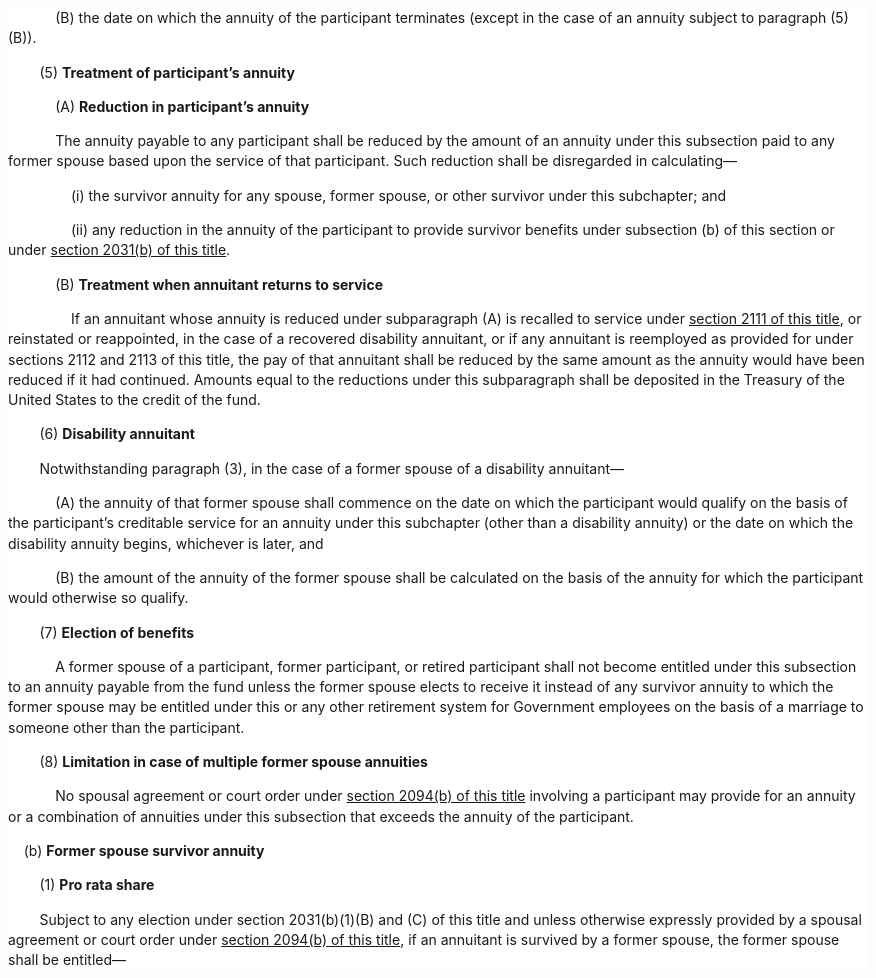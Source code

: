             (B) the date on which the annuity of the participant terminates (except in the case of an annuity subject to paragraph (5)(B)).

        (5) __Treatment of participant’s annuity__ 

            (A) __Reduction in participant’s annuity__ 

            The annuity payable to any participant shall be reduced by the amount of an annuity under this subsection paid to any former spouse based upon the service of that participant. Such reduction shall be disregarded in calculating—

                (i) the survivor annuity for any spouse, former spouse, or other survivor under this subchapter; and

                (ii) any reduction in the annuity of the participant to provide survivor benefits under subsection (b) of this section or under [section 2031(b) of this title][/us/usc/t50/s2031/b].

            (B) __Treatment when annuitant returns to service__ 

                If an annuitant whose annuity is reduced under subparagraph (A) is recalled to service under [section 2111 of this title][/us/usc/t50/s2111], or reinstated or reappointed, in the case of a recovered disability annuitant, or if any annuitant is reemployed as provided for under sections 2112 and 2113 of this title, the pay of that annuitant shall be reduced by the same amount as the annuity would have been reduced if it had continued. Amounts equal to the reductions under this subparagraph shall be deposited in the Treasury of the United States to the credit of the fund.

        (6) __Disability annuitant__ 

        Notwithstanding paragraph (3), in the case of a former spouse of a disability annuitant—

            (A) the annuity of that former spouse shall commence on the date on which the participant would qualify on the basis of the participant’s creditable service for an annuity under this subchapter (other than a disability annuity) or the date on which the disability annuity begins, whichever is later, and

            (B) the amount of the annuity of the former spouse shall be calculated on the basis of the annuity for which the participant would otherwise so qualify.

        (7) __Election of benefits__ 

            A former spouse of a participant, former participant, or retired participant shall not become entitled under this subsection to an annuity payable from the fund unless the former spouse elects to receive it instead of any survivor annuity to which the former spouse may be entitled under this or any other retirement system for Government employees on the basis of a marriage to someone other than the participant.

        (8) __Limitation in case of multiple former spouse annuities__ 

            No spousal agreement or court order under [section 2094(b) of this title][/us/usc/t50/s2094/b] involving a participant may provide for an annuity or a combination of annuities under this subsection that exceeds the annuity of the participant.

    (b) __Former spouse survivor annuity__ 

        (1) __Pro rata share__ 

        Subject to any election under section 2031(b)(1)(B) and (C) of this title and unless otherwise expressly provided by a spousal agreement or court order under [section 2094(b) of this title][/us/usc/t50/s2094/b], if an annuitant is survived by a former spouse, the former spouse shall be entitled—


[/us/usc/t50/s2094/b]: https://publicdocs.github.io/go/links?ns=uslm&ref=%2Fus%2Fusc%2Ft50%2Fs2094%2Fb
[/us/usc/t50/s2031/b]: https://publicdocs.github.io/go/links?ns=uslm&ref=%2Fus%2Fusc%2Ft50%2Fs2031%2Fb
[/us/usc/t50/s2111]: https://publicdocs.github.io/go/links?ns=uslm&ref=%2Fus%2Fusc%2Ft50%2Fs2111
[/us/usc/t50/s2094/b]: https://publicdocs.github.io/go/links?ns=uslm&ref=%2Fus%2Fusc%2Ft50%2Fs2094%2Fb
[/us/usc/t50/s2094/b]: https://publicdocs.github.io/go/links?ns=uslm&ref=%2Fus%2Fusc%2Ft50%2Fs2094%2Fb
[/us/usc/t50/s2031/a]: https://publicdocs.github.io/go/links?ns=uslm&ref=%2Fus%2Fusc%2Ft50%2Fs2031%2Fa
[/us/usc/t50/s2031/b/3]: https://publicdocs.github.io/go/links?ns=uslm&ref=%2Fus%2Fusc%2Ft50%2Fs2031%2Fb%2F3
[/us/usc/t50/s2031/a]: https://publicdocs.github.io/go/links?ns=uslm&ref=%2Fus%2Fusc%2Ft50%2Fs2031%2Fa
[/us/usc/t50/s2031/b/3]: https://publicdocs.github.io/go/links?ns=uslm&ref=%2Fus%2Fusc%2Ft50%2Fs2031%2Fb%2F3
[/us/usc/t50/s2094/b]: https://publicdocs.github.io/go/links?ns=uslm&ref=%2Fus%2Fusc%2Ft50%2Fs2094%2Fb
[/us/usc/t50/s2031/b/3]: https://publicdocs.github.io/go/links?ns=uslm&ref=%2Fus%2Fusc%2Ft50%2Fs2031%2Fb%2F3
[/us/usc/t50/s2094/b]: https://publicdocs.github.io/go/links?ns=uslm&ref=%2Fus%2Fusc%2Ft50%2Fs2094%2Fb
[/us/usc/t50/s2031]: https://publicdocs.github.io/go/links?ns=uslm&ref=%2Fus%2Fusc%2Ft50%2Fs2031
[/us/usc/t50/s2031/a]: https://publicdocs.github.io/go/links?ns=uslm&ref=%2Fus%2Fusc%2Ft50%2Fs2031%2Fa
[/us/usc/t50/s2131]: https://publicdocs.github.io/go/links?ns=uslm&ref=%2Fus%2Fusc%2Ft50%2Fs2131
[/us/pl/88/643/tII]: https://publicdocs.github.io/go/links?ns=uslm&ref=%2Fus%2Fpl%2F88%2F643%2FtII
[/us/pl/102/496/tVIII]: https://publicdocs.github.io/go/links?ns=uslm&ref=%2Fus%2Fpl%2F102%2F496%2FtVIII
[/us/stat/106/3212]: https://publicdocs.github.io/go/links?ns=uslm&ref=%2Fus%2Fstat%2F106%2F3212
[/us/pl/103/178/tII]: https://publicdocs.github.io/go/links?ns=uslm&ref=%2Fus%2Fpl%2F103%2F178%2FtII
[/us/stat/107/2026]: https://publicdocs.github.io/go/links?ns=uslm&ref=%2Fus%2Fstat%2F107%2F2026
[/us/pl/88/643/s222]: https://publicdocs.github.io/go/links?ns=uslm&ref=%2Fus%2Fpl%2F88%2F643%2Fs222
[/us/pl/97/269/tVI]: https://publicdocs.github.io/go/links?ns=uslm&ref=%2Fus%2Fpl%2F97%2F269%2FtVI
[/us/stat/96/1148]: https://publicdocs.github.io/go/links?ns=uslm&ref=%2Fus%2Fstat%2F96%2F1148
[/us/pl/99/335/tV]: https://publicdocs.github.io/go/links?ns=uslm&ref=%2Fus%2Fpl%2F99%2F335%2FtV
[/us/stat/100/622]: https://publicdocs.github.io/go/links?ns=uslm&ref=%2Fus%2Fstat%2F100%2F622
[/us/pl/102/88/tIII]: https://publicdocs.github.io/go/links?ns=uslm&ref=%2Fus%2Fpl%2F102%2F88%2FtIII
[/us/stat/105/432]: https://publicdocs.github.io/go/links?ns=uslm&ref=%2Fus%2Fstat%2F105%2F432
[/us/usc/t50/s403]: https://publicdocs.github.io/go/links?ns=uslm&ref=%2Fus%2Fusc%2Ft50%2Fs403
[/us/pl/88/643]: https://publicdocs.github.io/go/links?ns=uslm&ref=%2Fus%2Fpl%2F88%2F643
[/us/pl/102/496/s802]: https://publicdocs.github.io/go/links?ns=uslm&ref=%2Fus%2Fpl%2F102%2F496%2Fs802
[/us/pl/103/178]: https://publicdocs.github.io/go/links?ns=uslm&ref=%2Fus%2Fpl%2F103%2F178
[/us/pl/103/178]: https://publicdocs.github.io/go/links?ns=uslm&ref=%2Fus%2Fpl%2F103%2F178
[/us/pl/103/178]: https://publicdocs.github.io/go/links?ns=uslm&ref=%2Fus%2Fpl%2F103%2F178
[/us/pl/103/178]: https://publicdocs.github.io/go/links?ns=uslm&ref=%2Fus%2Fpl%2F103%2F178
[/us/pl/103/178/s202/b]: https://publicdocs.github.io/go/links?ns=uslm&ref=%2Fus%2Fpl%2F103%2F178%2Fs202%2Fb
[/us/usc/t50/s2001]: https://publicdocs.github.io/go/links?ns=uslm&ref=%2Fus%2Fusc%2Ft50%2Fs2001
[/us/pl/103/178/tII]: https://publicdocs.github.io/go/links?ns=uslm&ref=%2Fus%2Fpl%2F103%2F178%2FtII
[/us/stat/107/2027]: https://publicdocs.github.io/go/links?ns=uslm&ref=%2Fus%2Fstat%2F107%2F2027
[/us/usc/t50/s2013]: https://publicdocs.github.io/go/links?ns=uslm&ref=%2Fus%2Fusc%2Ft50%2Fs2013
[/us/usc/t50/s2031/a]: https://publicdocs.github.io/go/links?ns=uslm&ref=%2Fus%2Fusc%2Ft50%2Fs2031%2Fa
[/us/usc/t50/s2143]: https://publicdocs.github.io/go/links?ns=uslm&ref=%2Fus%2Fusc%2Ft50%2Fs2143
[/us/usc/t50/s2036]: https://publicdocs.github.io/go/links?ns=uslm&ref=%2Fus%2Fusc%2Ft50%2Fs2036
[/us/pl/88/643/s204/b/4]: https://publicdocs.github.io/go/links?ns=uslm&ref=%2Fus%2Fpl%2F88%2F643%2Fs204%2Fb%2F4
[/us/pl/102/496]: https://publicdocs.github.io/go/links?ns=uslm&ref=%2Fus%2Fpl%2F102%2F496
[/us/usc/t50/s403]: https://publicdocs.github.io/go/links?ns=uslm&ref=%2Fus%2Fusc%2Ft50%2Fs403
[/us/pl/99/335]: https://publicdocs.github.io/go/links?ns=uslm&ref=%2Fus%2Fpl%2F99%2F335
[/us/usc/t5/s8331]: https://publicdocs.github.io/go/links?ns=uslm&ref=%2Fus%2Fusc%2Ft5%2Fs8331
[/us/usc/t5/s8445]: https://publicdocs.github.io/go/links?ns=uslm&ref=%2Fus%2Fusc%2Ft5%2Fs8445
[/us/usc/t50/s2032]: https://publicdocs.github.io/go/links?ns=uslm&ref=%2Fus%2Fusc%2Ft50%2Fs2032
[/us/pl/88/643/s204/b/4]: https://publicdocs.github.io/go/links?ns=uslm&ref=%2Fus%2Fpl%2F88%2F643%2Fs204%2Fb%2F4
[/us/pl/102/496]: https://publicdocs.github.io/go/links?ns=uslm&ref=%2Fus%2Fpl%2F102%2F496
[/us/usc/t50/s403]: https://publicdocs.github.io/go/links?ns=uslm&ref=%2Fus%2Fusc%2Ft50%2Fs403
[/us/usc/t50/s2001]: https://publicdocs.github.io/go/links?ns=uslm&ref=%2Fus%2Fusc%2Ft50%2Fs2001
[/us/usc/t50/s2001]: https://publicdocs.github.io/go/links?ns=uslm&ref=%2Fus%2Fusc%2Ft50%2Fs2001
[/us/pl/99/335]: https://publicdocs.github.io/go/links?ns=uslm&ref=%2Fus%2Fpl%2F99%2F335
[/us/usc/t5/s8331]: https://publicdocs.github.io/go/links?ns=uslm&ref=%2Fus%2Fusc%2Ft5%2Fs8331
[/us/usc/t50/s2011]: https://publicdocs.github.io/go/links?ns=uslm&ref=%2Fus%2Fusc%2Ft50%2Fs2011
[/us/usc/t50/s3516]: https://publicdocs.github.io/go/links?ns=uslm&ref=%2Fus%2Fusc%2Ft50%2Fs3516
[/us/usc/t50/s2012]: https://publicdocs.github.io/go/links?ns=uslm&ref=%2Fus%2Fusc%2Ft50%2Fs2012
[/us/usc/t50/s3516]: https://publicdocs.github.io/go/links?ns=uslm&ref=%2Fus%2Fusc%2Ft50%2Fs3516
[/us/usc/t50/s3516/d]: https://publicdocs.github.io/go/links?ns=uslm&ref=%2Fus%2Fusc%2Ft50%2Fs3516%2Fd
[/us/pl/108/458]: https://publicdocs.github.io/go/links?ns=uslm&ref=%2Fus%2Fpl%2F108%2F458
[/us/usc/t50/s3001]: https://publicdocs.github.io/go/links?ns=uslm&ref=%2Fus%2Fusc%2Ft50%2Fs3001